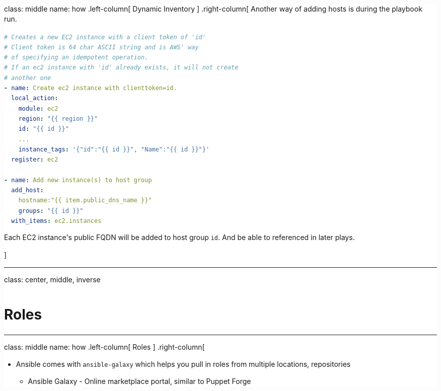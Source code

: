 class: middle
name: how
.left-column[
Dynamic Inventory
]
.right-column[
Another way of adding hosts is during the playbook run.

```yaml
# Creates a new EC2 instance with a client token of 'id'
# Client token is 64 char ASCII string and is AWS' way
# of specifying an idempotent operation.
# If an ec2 instance with 'id' already exists, it will not create
# another one
- name: Create ec2 instance with clienttoken=id.
  local_action:
    module: ec2
    region: "{{ region }}"
    id: "{{ id }}"
    ...
    instance_tags: '{"id":"{{ id }}", "Name":"{{ id }}"}'
  register: ec2

- name: Add new instance(s) to host group
  add_host:
    hostname:"{{ item.public_dns_name }}"
    groups: "{{ id }}"
  with_items: ec2.instances

```

Each EC2 instance's public FQDN will be added to host group `id`. And be able to referenced in later plays.


]

---
class: center, middle, inverse
# Roles

---
class: middle
name: how
.left-column[
Roles
]
.right-column[

- Ansible comes with `ansible-galaxy` which helps you pull in roles from multiple locations, repositories

    + Ansible Galaxy - Online marketplace portal, similar to Puppet Forge

